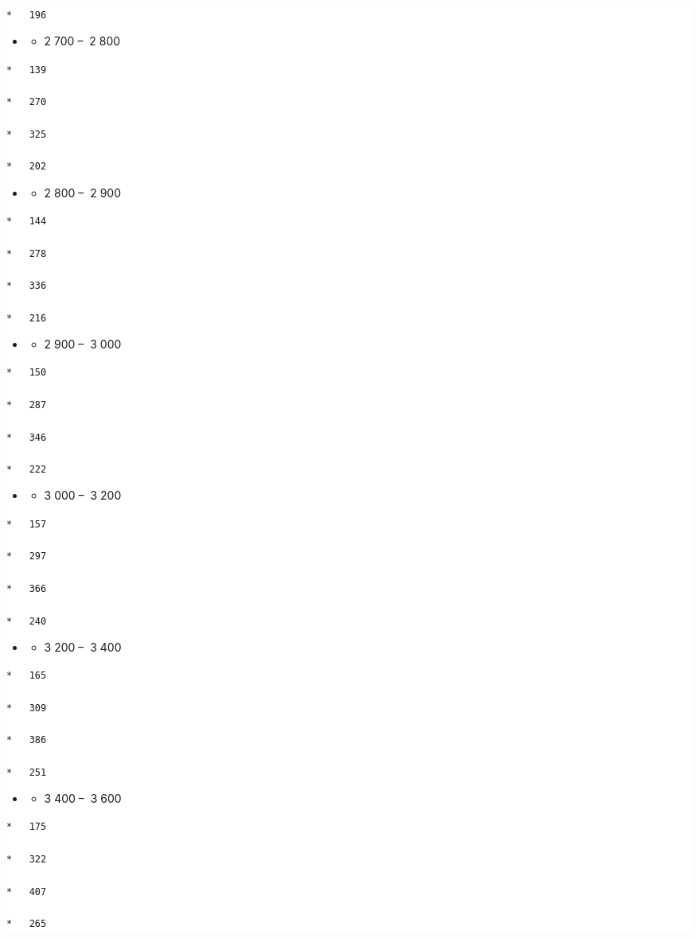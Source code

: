     *   196


*    *   2 700 –  2 800

    *   139

    *   270

    *   325

    *   202


*    *   2 800 –  2 900

    *   144

    *   278

    *   336

    *   216


*    *   2 900 –  3 000

    *   150

    *   287

    *   346

    *   222


*    *   3 000 –  3 200

    *   157

    *   297

    *   366

    *   240


*    *   3 200 –  3 400

    *   165

    *   309

    *   386

    *   251


*    *   3 400 –  3 600

    *   175

    *   322

    *   407

    *   265
